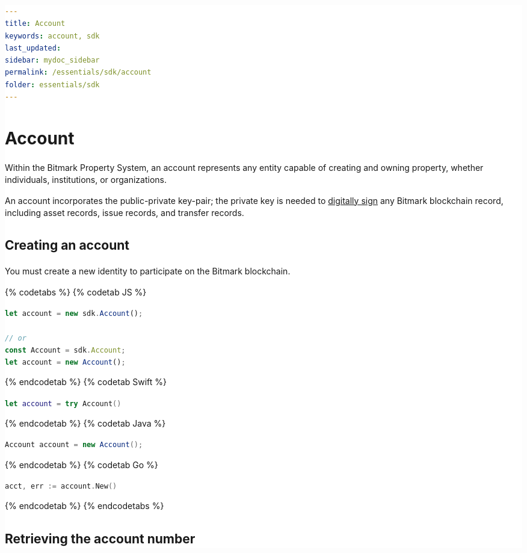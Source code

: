 ```yaml
---
title: Account
keywords: account, sdk
last_updated: 
sidebar: mydoc_sidebar
permalink: /essentials/sdk/account
folder: essentials/sdk
---
```


# Account

Within the Bitmark Property System, an account represents any entity capable of creating and owning property, whether individuals, institutions, or organizations.

An account incorporates the public-private key-pair; the private key is needed to [digitally sign](https://en.wikipedia.org/wiki/Digital_signature) any Bitmark blockchain record, including asset records, issue records, and transfer records.

## Creating an account

You must create a new identity to participate on the Bitmark blockchain.

{% codetabs %}
{% codetab JS %}
```javascript
let account = new sdk.Account();

// or
const Account = sdk.Account;
let account = new Account();

```
{% endcodetab %}
{% codetab Swift %}
```swift
let account = try Account()
```
{% endcodetab %}
{% codetab Java %}
```java
Account account = new Account();
```
{% endcodetab %}
{% codetab Go %}
```go
acct, err := account.New()
```
{% endcodetab %}
{% endcodetabs %}

## Retrieving the account number
